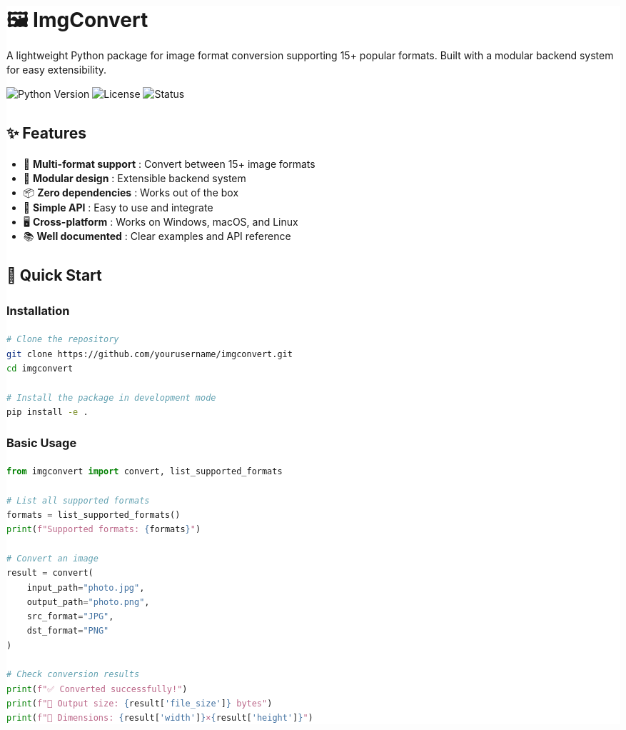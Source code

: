 
# 🖼️ ImgConvert

A lightweight Python package for image format conversion supporting 15+ popular formats. Built with a modular backend system for easy extensibility.

![Python Version](https://img.shields.io/badge/python-3.6%2B-blue)
![License](https://img.shields.io/badge/license-MIT-green)
![Status](https://img.shields.io/badge/status-prototype-orange)

## ✨ Features

* 🔄  **Multi-format support** : Convert between 15+ image formats
* 🧩  **Modular design** : Extensible backend system
* 📦  **Zero dependencies** : Works out of the box
* 🎯  **Simple API** : Easy to use and integrate
* 🖥️  **Cross-platform** : Works on Windows, macOS, and Linux
* 📚  **Well documented** : Clear examples and API reference

## 🚀 Quick Start

### Installation

```bash
# Clone the repository
git clone https://github.com/yourusername/imgconvert.git
cd imgconvert

# Install the package in development mode
pip install -e .
```

### Basic Usage

```python
from imgconvert import convert, list_supported_formats

# List all supported formats
formats = list_supported_formats()
print(f"Supported formats: {formats}")

# Convert an image
result = convert(
    input_path="photo.jpg",
    output_path="photo.png", 
    src_format="JPG",
    dst_format="PNG"
)

# Check conversion results
print(f"✅ Converted successfully!")
print(f"📏 Output size: {result['file_size']} bytes")
print(f"📐 Dimensions: {result['width']}×{result['height']}")
```
